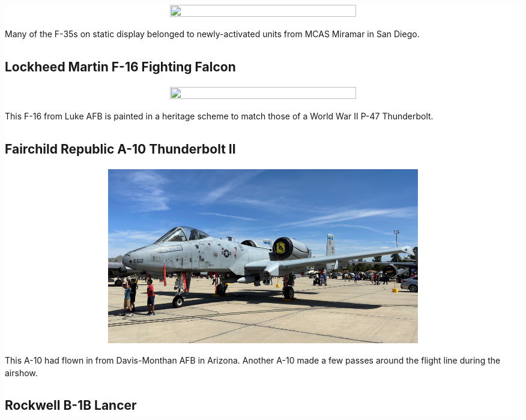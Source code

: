 <center><img src="11.JPEG" width="60%" height="60%"></center>

Many of the F-35s on static display belonged to newly-activated units from MCAS Miramar in San Diego. 

## Lockheed Martin F-16 Fighting Falcon

<center><img src="12.JPEG" width="60%" height="60%"></center>

This F-16 from Luke AFB is painted in a heritage scheme to match those of a World War II P-47 Thunderbolt. 

## Fairchild Republic A-10 Thunderbolt II

<center><img src="13.JPEG" width="60%" height="60%"></center>

This A-10 had flown in from Davis-Monthan AFB in Arizona. Another A-10 made a few passes around the flight line during the airshow.  

## Rockwell B-1B Lancer

